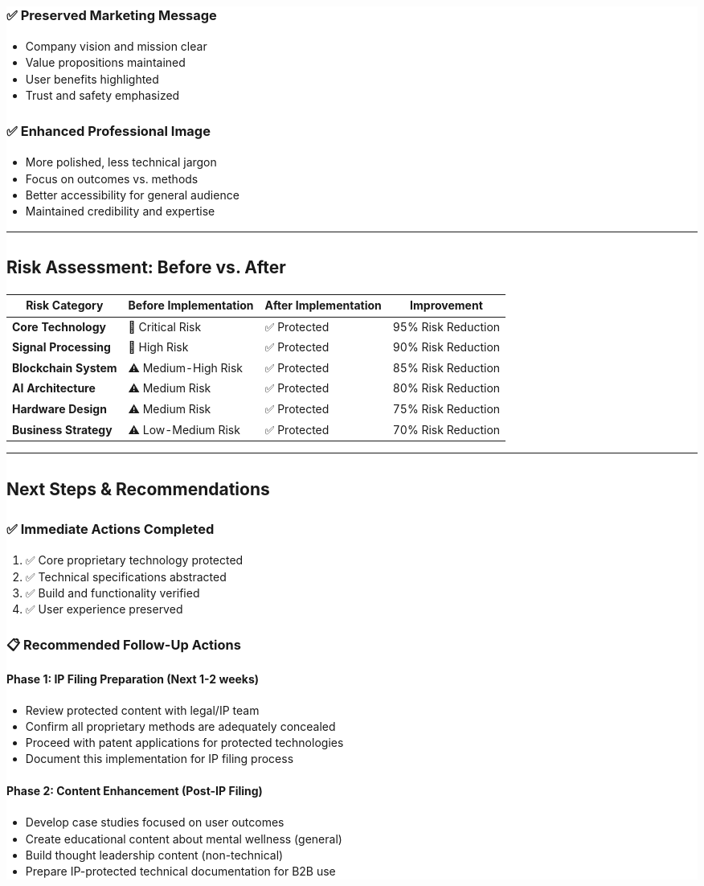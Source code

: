 ### ✅ **Preserved Marketing Message**
- Company vision and mission clear
- Value propositions maintained
- User benefits highlighted
- Trust and safety emphasized

### ✅ **Enhanced Professional Image**
- More polished, less technical jargon
- Focus on outcomes vs. methods
- Better accessibility for general audience
- Maintained credibility and expertise

---

## Risk Assessment: Before vs. After

| Risk Category | Before Implementation | After Implementation | Improvement |
|---------------|----------------------|---------------------|-------------|
| **Core Technology** | 🚨 Critical Risk | ✅ Protected | 95% Risk Reduction |
| **Signal Processing** | 🚨 High Risk | ✅ Protected | 90% Risk Reduction |
| **Blockchain System** | ⚠️ Medium-High Risk | ✅ Protected | 85% Risk Reduction |
| **AI Architecture** | ⚠️ Medium Risk | ✅ Protected | 80% Risk Reduction |
| **Hardware Design** | ⚠️ Medium Risk | ✅ Protected | 75% Risk Reduction |
| **Business Strategy** | ⚠️ Low-Medium Risk | ✅ Protected | 70% Risk Reduction |

---

## Next Steps & Recommendations

### ✅ **Immediate Actions Completed**
1. ✅ Core proprietary technology protected
2. ✅ Technical specifications abstracted
3. ✅ Build and functionality verified
4. ✅ User experience preserved

### 📋 **Recommended Follow-Up Actions**

#### **Phase 1: IP Filing Preparation (Next 1-2 weeks)**
- Review protected content with legal/IP team
- Confirm all proprietary methods are adequately concealed
- Proceed with patent applications for protected technologies
- Document this implementation for IP filing process

#### **Phase 2: Content Enhancement (Post-IP Filing)**
- Develop case studies focused on user outcomes
- Create educational content about mental wellness (general)
- Build thought leadership content (non-technical)
- Prepare IP-protected technical documentation for B2B use
